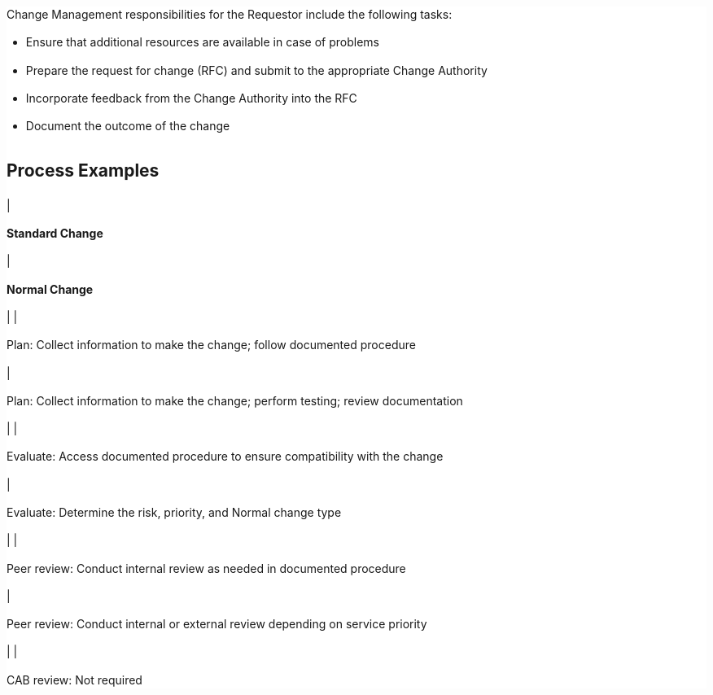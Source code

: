 Change Management responsibilities for the Requestor include the following tasks:

-   Ensure that additional resources are available in case of problems

-   Prepare the request for change (RFC) and submit to the appropriate Change Authority

-   Incorporate feedback from the Change Authority into the RFC

-   Document the outcome of the change

Process Examples
----------------

|

**Standard Change**

 |

**Normal Change**

 |
|

Plan: Collect information to make the change; follow documented procedure

 |

Plan: Collect information to make the change; perform testing; review documentation

 |
|

Evaluate: Access documented procedure to ensure compatibility with the change

 |

Evaluate: Determine the risk, priority, and Normal change type

 |
|

Peer review: Conduct internal review as needed in documented procedure

 |

Peer review: Conduct internal or external review depending on service priority

 |
|

CAB review: Not required
